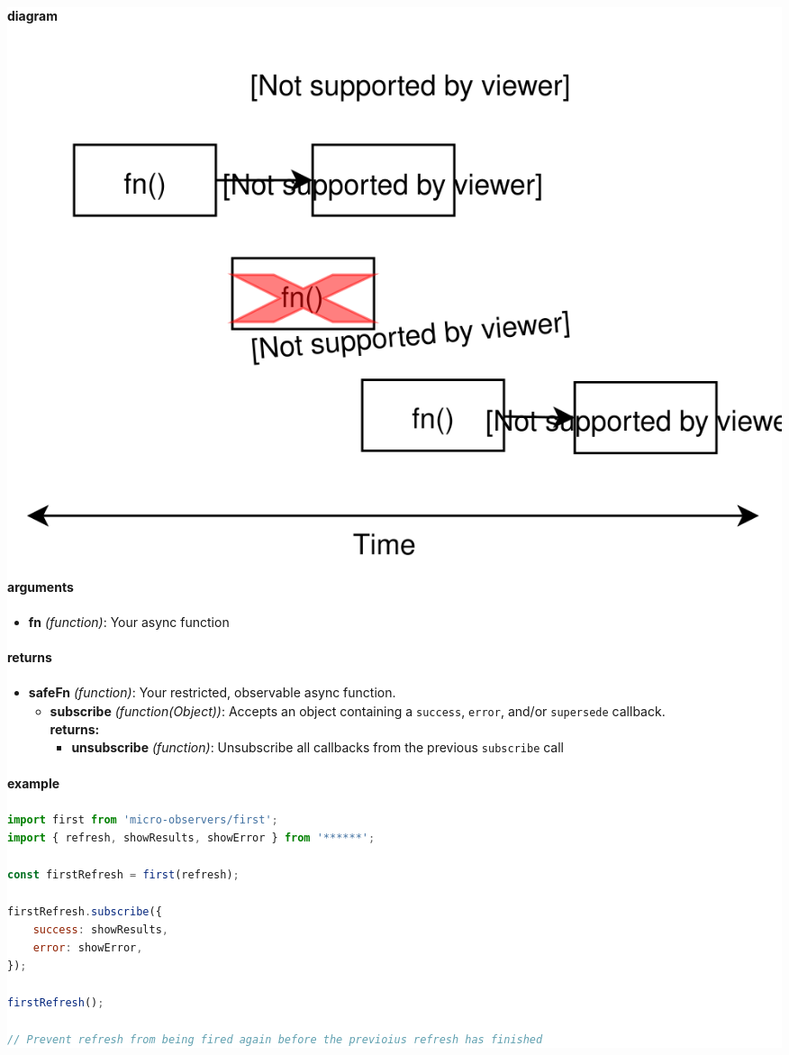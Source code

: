 #### diagram

![First](https://raw.githubusercontent.com/kasvtv/micro-observers/master/diagrams/first.svg?sanitize=true)

#### arguments
- **fn** *(function)*: Your async function

#### returns
- **safeFn** *(function)*: Your restricted, observable async function.
  - **subscribe** *(function(Object))*: Accepts an object containing a `success`, `error`, and/or `supersede` callback.      
    **returns:**
    - **unsubscribe** *(function)*: Unsubscribe all callbacks from the previous `subscribe` call

#### example
```js
import first from 'micro-observers/first';
import { refresh, showResults, showError } from '******';

const firstRefresh = first(refresh);

firstRefresh.subscribe({
	success: showResults,
	error: showError,
});

firstRefresh();

// Prevent refresh from being fired again before the previoius refresh has finished
```
